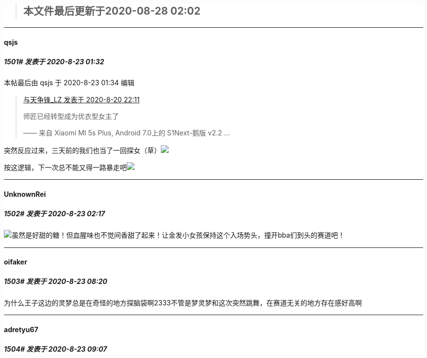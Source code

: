 > ## **本文件最后更新于2020-08-28 02:02** 



-----

####  qsjs  
##### 1501#       发表于 2020-8-23 01:32



 本帖最后由 qsjs 于 2020-8-23 01:34 编辑 
<blockquote><a href="httphttps://bbs.saraba1st.com/2b/forum.php?mod=redirect&amp;goto=findpost&amp;pid=48500251&amp;ptid=1940397" target="_blank">与天争锋_LZ 发表于 2020-8-20 22:11</a>

师匠已经转型成为优衣型女主了


—— 来自 Xiaomi MI 5s Plus, Android 7.0上的 S1Next-鹅版 v2.2 ...</blockquote>
突然反应过来，三天前的我们也当了一回探女（草）<img src="https://static.saraba1st.com/image/smiley/face2017/068.png" referrerpolicy="no-referrer">

按这逻辑，下一次总不能又得一路暴走吧<img src="https://static.saraba1st.com/image/smiley/face2017/105.png" referrerpolicy="no-referrer">







-----

####  UnknownRei  
##### 1502#       发表于 2020-8-23 02:17



<img src="https://static.saraba1st.com/image/smiley/face2017/254.png" referrerpolicy="no-referrer">虽然是好甜的糖！但血腥味也不觉间香甜了起来！让金发小女孩保持这个入场势头，撞开bba们到头的赛道吧！







-----

####  oifaker  
##### 1503#       发表于 2020-8-23 08:20




为什么王子这边的灵梦总是在奇怪的地方探脑袋啊2333不管是梦灵梦和这次突然跳舞，在赛道无关的地方存在感好高啊







-----

####  adretyu67  
##### 1504#       发表于 2020-8-23 09:07
